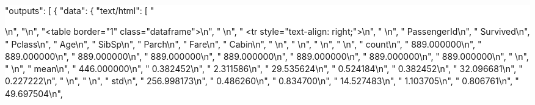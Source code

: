    "outputs": [
    {
     "data": {
      "text/html": [
       "<div>\n",
       "<style>\n",
       "    .dataframe thead tr:only-child th {\n",
       "        text-align: right;\n",
       "    }\n",
       "\n",
       "    .dataframe thead th {\n",
       "        text-align: left;\n",
       "    }\n",
       "\n",
       "    .dataframe tbody tr th {\n",
       "        vertical-align: top;\n",
       "    }\n",
       "</style>\n",
       "<table border=\"1\" class=\"dataframe\">\n",
       "  <thead>\n",
       "    <tr style=\"text-align: right;\">\n",
       "      <th></th>\n",
       "      <th>PassengerId</th>\n",
       "      <th>Survived</th>\n",
       "      <th>Pclass</th>\n",
       "      <th>Age</th>\n",
       "      <th>SibSp</th>\n",
       "      <th>Parch</th>\n",
       "      <th>Fare</th>\n",
       "      <th>Cabin</th>\n",
       "    </tr>\n",
       "  </thead>\n",
       "  <tbody>\n",
       "    <tr>\n",
       "      <th>count</th>\n",
       "      <td>889.000000</td>\n",
       "      <td>889.000000</td>\n",
       "      <td>889.000000</td>\n",
       "      <td>889.000000</td>\n",
       "      <td>889.000000</td>\n",
       "      <td>889.000000</td>\n",
       "      <td>889.000000</td>\n",
       "      <td>889.000000</td>\n",
       "    </tr>\n",
       "    <tr>\n",
       "      <th>mean</th>\n",
       "      <td>446.000000</td>\n",
       "      <td>0.382452</td>\n",
       "      <td>2.311586</td>\n",
       "      <td>29.535624</td>\n",
       "      <td>0.524184</td>\n",
       "      <td>0.382452</td>\n",
       "      <td>32.096681</td>\n",
       "      <td>0.227222</td>\n",
       "    </tr>\n",
       "    <tr>\n",
       "      <th>std</th>\n",
       "      <td>256.998173</td>\n",
       "      <td>0.486260</td>\n",
       "      <td>0.834700</td>\n",
       "      <td>14.527483</td>\n",
       "      <td>1.103705</td>\n",
       "      <td>0.806761</td>\n",
       "      <td>49.697504</td>\n",